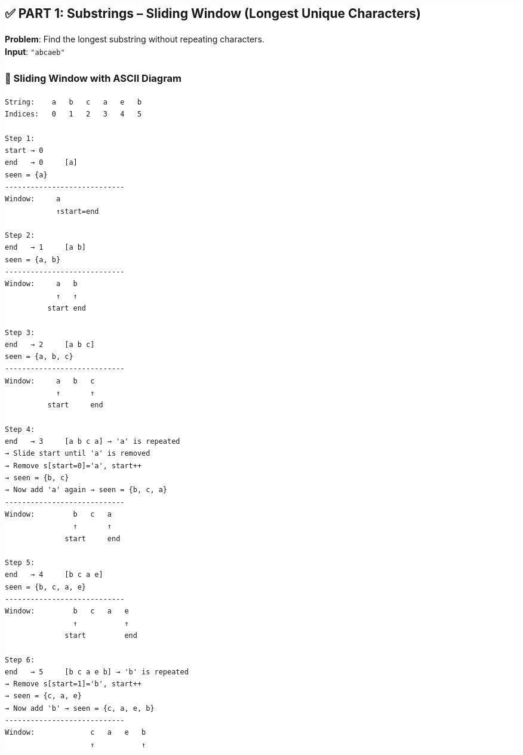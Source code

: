 
## ✅ PART 1: Substrings – Sliding Window (Longest Unique Characters)

**Problem**: Find the longest substring without repeating characters.  
**Input**: `"abcaeb"`

### 🔁 Sliding Window with ASCII Diagram

```text
String:    a   b   c   a   e   b
Indices:   0   1   2   3   4   5

Step 1:
start → 0
end   → 0     [a]
seen = {a}
----------------------------
Window:     a
            ↑start=end

Step 2:
end   → 1     [a b]
seen = {a, b}
----------------------------
Window:     a   b
            ↑   ↑
          start end

Step 3:
end   → 2     [a b c]
seen = {a, b, c}
----------------------------
Window:     a   b   c
            ↑       ↑
          start     end

Step 4:
end   → 3     [a b c a] → 'a' is repeated
→ Slide start until 'a' is removed
→ Remove s[start=0]='a', start++
→ seen = {b, c}
→ Now add 'a' again → seen = {b, c, a}
----------------------------
Window:         b   c   a
                ↑       ↑
              start     end

Step 5:
end   → 4     [b c a e]
seen = {b, c, a, e}
----------------------------
Window:         b   c   a   e
                ↑           ↑
              start         end

Step 6:
end   → 5     [b c a e b] → 'b' is repeated
→ Remove s[start=1]='b', start++
→ seen = {c, a, e}
→ Now add 'b' → seen = {c, a, e, b}
----------------------------
Window:             c   a   e   b
                    ↑           ↑
```